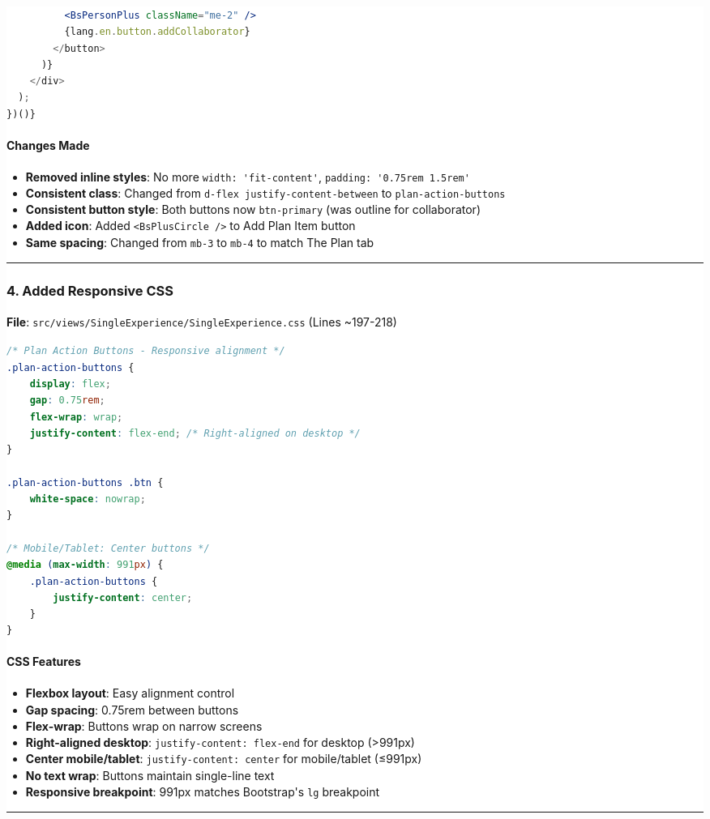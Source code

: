 ```jsx
          <BsPersonPlus className="me-2" />
          {lang.en.button.addCollaborator}
        </button>
      )}
    </div>
  );
})()}
```

#### Changes Made
- **Removed inline styles**: No more `width: 'fit-content'`, `padding: '0.75rem 1.5rem'`
- **Consistent class**: Changed from `d-flex justify-content-between` to `plan-action-buttons`
- **Consistent button style**: Both buttons now `btn-primary` (was outline for collaborator)
- **Added icon**: Added `<BsPlusCircle />` to Add Plan Item button
- **Same spacing**: Changed from `mb-3` to `mb-4` to match The Plan tab

---

### 4. Added Responsive CSS

**File**: `src/views/SingleExperience/SingleExperience.css` (Lines ~197-218)

```css
/* Plan Action Buttons - Responsive alignment */
.plan-action-buttons {
    display: flex;
    gap: 0.75rem;
    flex-wrap: wrap;
    justify-content: flex-end; /* Right-aligned on desktop */
}

.plan-action-buttons .btn {
    white-space: nowrap;
}

/* Mobile/Tablet: Center buttons */
@media (max-width: 991px) {
    .plan-action-buttons {
        justify-content: center;
    }
}
```

#### CSS Features
- **Flexbox layout**: Easy alignment control
- **Gap spacing**: 0.75rem between buttons
- **Flex-wrap**: Buttons wrap on narrow screens
- **Right-aligned desktop**: `justify-content: flex-end` for desktop (>991px)
- **Center mobile/tablet**: `justify-content: center` for mobile/tablet (≤991px)
- **No text wrap**: Buttons maintain single-line text
- **Responsive breakpoint**: 991px matches Bootstrap's `lg` breakpoint

---